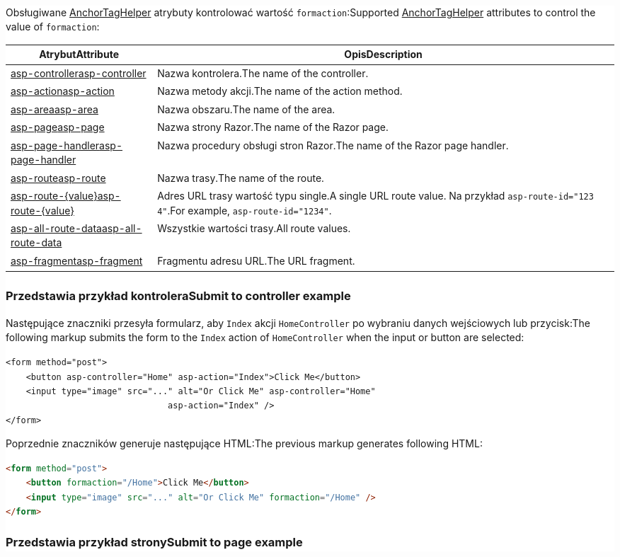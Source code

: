 <span data-ttu-id="3df5a-134">Obsługiwane [AnchorTagHelper](xref:mvc/views/tag-helpers/builtin-th/anchor-tag-helper) atrybuty kontrolować wartość `formaction`:</span><span class="sxs-lookup"><span data-stu-id="3df5a-134">Supported [AnchorTagHelper](xref:mvc/views/tag-helpers/builtin-th/anchor-tag-helper) attributes to control the value of `formaction`:</span></span>

|<span data-ttu-id="3df5a-135">Atrybut</span><span class="sxs-lookup"><span data-stu-id="3df5a-135">Attribute</span></span>|<span data-ttu-id="3df5a-136">Opis</span><span class="sxs-lookup"><span data-stu-id="3df5a-136">Description</span></span>|
|---|---|
|[<span data-ttu-id="3df5a-137">asp-controller</span><span class="sxs-lookup"><span data-stu-id="3df5a-137">asp-controller</span></span>](xref:mvc/views/tag-helpers/builtin-th/anchor-tag-helper#asp-controller)|<span data-ttu-id="3df5a-138">Nazwa kontrolera.</span><span class="sxs-lookup"><span data-stu-id="3df5a-138">The name of the controller.</span></span>|
|[<span data-ttu-id="3df5a-139">asp-action</span><span class="sxs-lookup"><span data-stu-id="3df5a-139">asp-action</span></span>](xref:mvc/views/tag-helpers/builtin-th/anchor-tag-helper#asp-action)|<span data-ttu-id="3df5a-140">Nazwa metody akcji.</span><span class="sxs-lookup"><span data-stu-id="3df5a-140">The name of the action method.</span></span>|
|[<span data-ttu-id="3df5a-141">asp-area</span><span class="sxs-lookup"><span data-stu-id="3df5a-141">asp-area</span></span>](xref:mvc/views/tag-helpers/builtin-th/anchor-tag-helper#asp-area)|<span data-ttu-id="3df5a-142">Nazwa obszaru.</span><span class="sxs-lookup"><span data-stu-id="3df5a-142">The name of the area.</span></span>|
|[<span data-ttu-id="3df5a-143">asp-page</span><span class="sxs-lookup"><span data-stu-id="3df5a-143">asp-page</span></span>](xref:mvc/views/tag-helpers/builtin-th/anchor-tag-helper#asp-page)|<span data-ttu-id="3df5a-144">Nazwa strony Razor.</span><span class="sxs-lookup"><span data-stu-id="3df5a-144">The name of the Razor page.</span></span>|
|[<span data-ttu-id="3df5a-145">asp-page-handler</span><span class="sxs-lookup"><span data-stu-id="3df5a-145">asp-page-handler</span></span>](xref:mvc/views/tag-helpers/builtin-th/anchor-tag-helper#asp-page-handler)|<span data-ttu-id="3df5a-146">Nazwa procedury obsługi stron Razor.</span><span class="sxs-lookup"><span data-stu-id="3df5a-146">The name of the Razor page handler.</span></span>|
|[<span data-ttu-id="3df5a-147">asp-route</span><span class="sxs-lookup"><span data-stu-id="3df5a-147">asp-route</span></span>](xref:mvc/views/tag-helpers/builtin-th/anchor-tag-helper#asp-route)|<span data-ttu-id="3df5a-148">Nazwa trasy.</span><span class="sxs-lookup"><span data-stu-id="3df5a-148">The name of the route.</span></span>|
|[<span data-ttu-id="3df5a-149">asp-route-{value}</span><span class="sxs-lookup"><span data-stu-id="3df5a-149">asp-route-{value}</span></span>](xref:mvc/views/tag-helpers/builtin-th/anchor-tag-helper#asp-route-value)|<span data-ttu-id="3df5a-150">Adres URL trasy wartość typu single.</span><span class="sxs-lookup"><span data-stu-id="3df5a-150">A single URL route value.</span></span> <span data-ttu-id="3df5a-151">Na przykład `asp-route-id="1234"`.</span><span class="sxs-lookup"><span data-stu-id="3df5a-151">For example, `asp-route-id="1234"`.</span></span>|
|[<span data-ttu-id="3df5a-152">asp-all-route-data</span><span class="sxs-lookup"><span data-stu-id="3df5a-152">asp-all-route-data</span></span>](xref:mvc/views/tag-helpers/builtin-th/anchor-tag-helper#asp-all-route-data)|<span data-ttu-id="3df5a-153">Wszystkie wartości trasy.</span><span class="sxs-lookup"><span data-stu-id="3df5a-153">All route values.</span></span>|
|[<span data-ttu-id="3df5a-154">asp-fragment</span><span class="sxs-lookup"><span data-stu-id="3df5a-154">asp-fragment</span></span>](xref:mvc/views/tag-helpers/builtin-th/anchor-tag-helper#asp-fragment)|<span data-ttu-id="3df5a-155">Fragmentu adresu URL.</span><span class="sxs-lookup"><span data-stu-id="3df5a-155">The URL fragment.</span></span>|

### <a name="submit-to-controller-example"></a><span data-ttu-id="3df5a-156">Przedstawia przykład kontrolera</span><span class="sxs-lookup"><span data-stu-id="3df5a-156">Submit to controller example</span></span>

<span data-ttu-id="3df5a-157">Następujące znaczniki przesyła formularz, aby `Index` akcji `HomeController` po wybraniu danych wejściowych lub przycisk:</span><span class="sxs-lookup"><span data-stu-id="3df5a-157">The following markup submits the form to the `Index` action of `HomeController` when the input or button are selected:</span></span>

```cshtml
<form method="post">
    <button asp-controller="Home" asp-action="Index">Click Me</button>
    <input type="image" src="..." alt="Or Click Me" asp-controller="Home" 
                                asp-action="Index" />
</form>
```

<span data-ttu-id="3df5a-158">Poprzednie znaczników generuje następujące HTML:</span><span class="sxs-lookup"><span data-stu-id="3df5a-158">The previous markup generates following HTML:</span></span>

```html
<form method="post">
    <button formaction="/Home">Click Me</button>
    <input type="image" src="..." alt="Or Click Me" formaction="/Home" />
</form>
```

### <a name="submit-to-page-example"></a><span data-ttu-id="3df5a-159">Przedstawia przykład strony</span><span class="sxs-lookup"><span data-stu-id="3df5a-159">Submit to page example</span></span>
